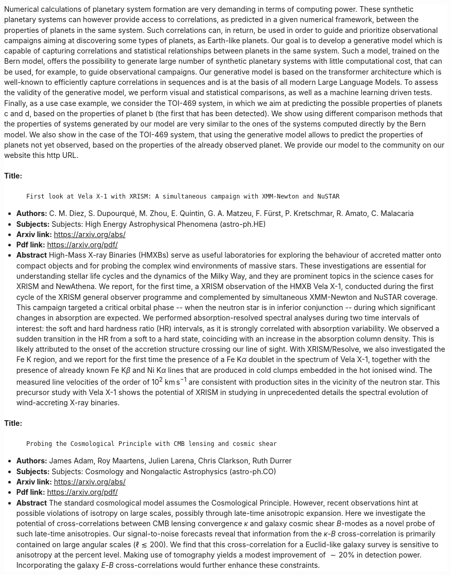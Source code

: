  Numerical calculations of planetary system formation are very demanding in terms of computing power. These synthetic planetary systems can however provide access to correlations, as predicted in a given numerical framework, between the properties of planets in the same system. Such correlations can, in return, be used in order to guide and prioritize observational campaigns aiming at discovering some types of planets, as Earth-like planets. Our goal is to develop a generative model which is capable of capturing correlations and statistical relationships between planets in the same system. Such a model, trained on the Bern model, offers the possibility to generate large number of synthetic planetary systems with little computational cost, that can be used, for example, to guide observational campaigns. Our generative model is based on the transformer architecture which is well-known to efficiently capture correlations in sequences and is at the basis of all modern Large Language Models. To assess the validity of the generative model, we perform visual and statistical comparisons, as well as a machine learning driven tests. Finally, as a use case example, we consider the TOI-469 system, in which we aim at predicting the possible properties of planets c and d, based on the properties of planet b (the first that has been detected). We show using different comparison methods that the properties of systems generated by our model are very similar to the ones of the systems computed directly by the Bern model. We also show in the case of the TOI-469 system, that using the generative model allows to predict the properties of planets not yet observed, based on the properties of the already observed planet. We provide our model to the community on our website this http URL.
#### Title:
          First look at Vela X-1 with XRISM: A simultaneous campaign with XMM-Newton and NuSTAR
 - **Authors:** C. M. Diez, S. Dupourqué, M. Zhou, E. Quintin, G. A. Matzeu, F. Fürst, P. Kretschmar, R. Amato, C. Malacaria
 - **Subjects:** Subjects:
High Energy Astrophysical Phenomena (astro-ph.HE)
 - **Arxiv link:** https://arxiv.org/abs/
 - **Pdf link:** https://arxiv.org/pdf/
 - **Abstract**
 High-Mass X-ray Binaries (HMXBs) serve as useful laboratories for exploring the behaviour of accreted matter onto compact objects and for probing the complex wind environments of massive stars. These investigations are essential for understanding stellar life cycles and the dynamics of the Milky Way, and they are prominent topics in the science cases for XRISM and NewAthena. We report, for the first time, a XRISM observation of the HMXB Vela X-1, conducted during the first cycle of the XRISM general observer programme and complemented by simultaneous XMM-Newton and NuSTAR coverage. This campaign targeted a critical orbital phase -- when the neutron star is in inferior conjunction -- during which significant changes in absorption are expected. We performed absorption-resolved spectral analyses during two time intervals of interest: the soft and hard hardness ratio (HR) intervals, as it is strongly correlated with absorption variability. We observed a sudden transition in the HR from a soft to a hard state, coinciding with an increase in the absorption column density. This is likely attributed to the onset of the accretion structure crossing our line of sight. With XRISM/Resolve, we also investigated the Fe K region, and we report for the first time the presence of a Fe K$\alpha$ doublet in the spectrum of Vela X-1, together with the presence of already known Fe K$\beta$ and Ni K$\alpha$ lines that are produced in cold clumps embedded in the hot ionised wind. The measured line velocities of the order of $10^2 \ \mathrm{km\,s^{-1}}$ are consistent with production sites in the vicinity of the neutron star. This precursor study with Vela X-1 shows the potential of XRISM in studying in unprecedented details the spectral evolution of wind-accreting X-ray binaries.
#### Title:
          Probing the Cosmological Principle with CMB lensing and cosmic shear
 - **Authors:** James Adam, Roy Maartens, Julien Larena, Chris Clarkson, Ruth Durrer
 - **Subjects:** Subjects:
Cosmology and Nongalactic Astrophysics (astro-ph.CO)
 - **Arxiv link:** https://arxiv.org/abs/
 - **Pdf link:** https://arxiv.org/pdf/
 - **Abstract**
 The standard cosmological model assumes the Cosmological Principle. However, recent observations hint at possible violations of isotropy on large scales, possibly through late-time anisotropic expansion. Here we investigate the potential of cross-correlations between CMB lensing convergence $\kappa$ and galaxy cosmic shear $B$-modes as a novel probe of such late-time anisotropies. Our signal-to-noise forecasts reveal that information from the $\kappa$-$B$ cross-correlation is primarily contained on large angular scales ($\ell \lesssim 200$). We find that this cross-correlation for a Euclid-like galaxy survey is sensitive to anisotropy at the percent level. Making use of tomography yields a modest improvement of $\sim 20\%$ in detection power. Incorporating the galaxy $E$-$B$ cross-correlations would further enhance these constraints.